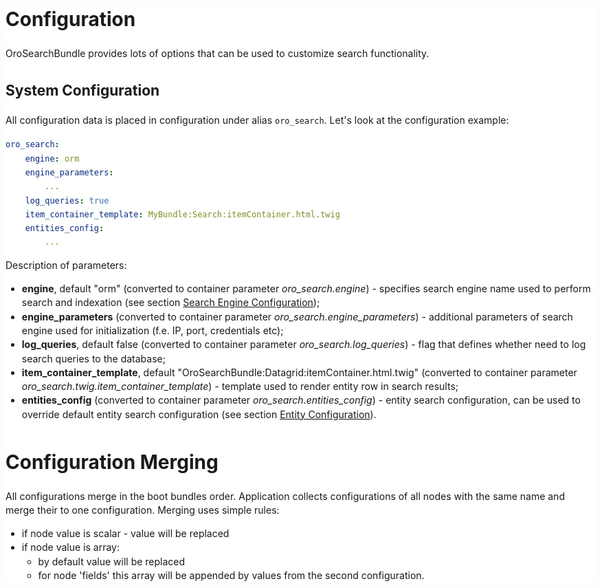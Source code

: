 Configuration
=============

OroSearchBundle provides lots of options that can be used to customize search functionality.

System Configuration
--------------------

All configuration data is placed in configuration under alias `oro_search`.
Let's look at the configuration example:

```yml
oro_search:
    engine: orm
    engine_parameters:
        ...
    log_queries: true
    item_container_template: MyBundle:Search:itemContainer.html.twig
    entities_config:
        ...
```

Description of parameters:

- **engine**, default "orm" (converted to container parameter _oro_search.engine_) - specifies search engine name
used to perform search and indexation (see section [Search Engine Configuration](#search-engine-configuration));
- **engine_parameters** (converted to container parameter _oro_search.engine_parameters_) - additional parameters
of search engine used for initialization (f.e. IP, port, credentials etc);
- **log_queries**, default false (converted to container parameter _oro_search.log_queries_) - flag that defines
whether need to log search queries to the database;
- **item_container_template**, default "OroSearchBundle:Datagrid:itemContainer.html.twig"
(converted to container parameter _oro_search.twig.item_container_template_) - template used to render entity row
in search results;
- **entities_config** (converted to container parameter _oro_search.entities_config_) - entity search configuration,
can be used to override default entity search configuration (see section [Entity Configuration](#entity-configuration)).


Configuration Merging
=====================

All configurations merge in the boot bundles order. Application collects configurations of all nodes with the same
name and merge their to one configuration.
Merging uses simple rules:

* if node value is scalar - value will be replaced
* if node value is array:
    * by default value will be replaced
    * for node 'fields' this array will be appended by values from the second configuration.
